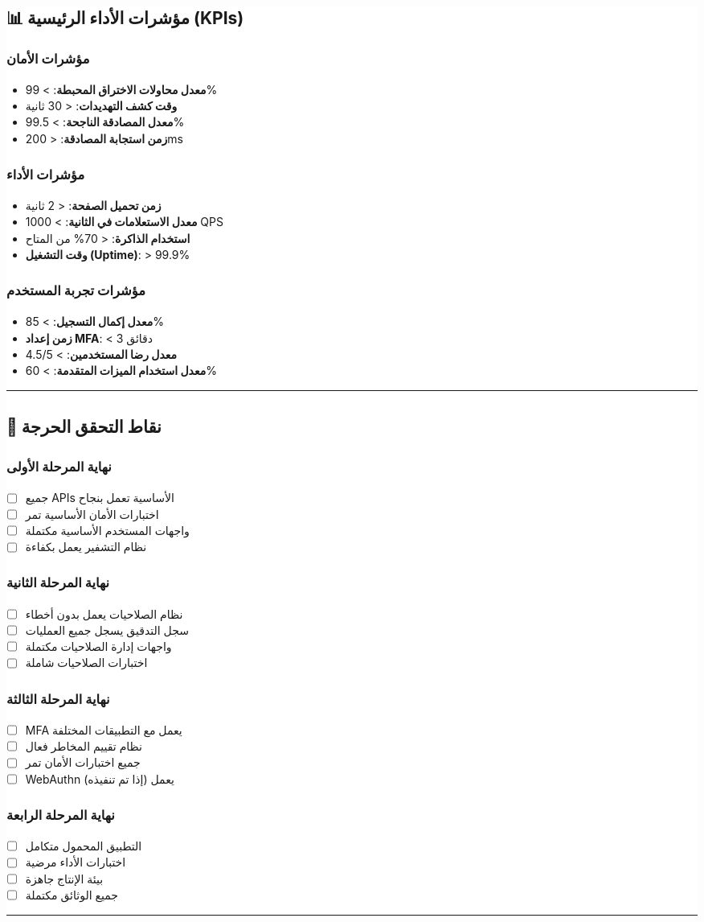 
## 📊 مؤشرات الأداء الرئيسية (KPIs)

### مؤشرات الأمان
- **معدل محاولات الاختراق المحبطة**: > 99%
- **وقت كشف التهديدات**: < 30 ثانية
- **معدل المصادقة الناجحة**: > 99.5%
- **زمن استجابة المصادقة**: < 200ms

### مؤشرات الأداء
- **زمن تحميل الصفحة**: < 2 ثانية
- **معدل الاستعلامات في الثانية**: > 1000 QPS
- **استخدام الذاكرة**: < 70% من المتاح
- **وقت التشغيل (Uptime)**: > 99.9%

### مؤشرات تجربة المستخدم
- **معدل إكمال التسجيل**: > 85%
- **زمن إعداد MFA**: < 3 دقائق
- **معدل رضا المستخدمين**: > 4.5/5
- **معدل استخدام الميزات المتقدمة**: > 60%

---

## 🎯 نقاط التحقق الحرجة

### نهاية المرحلة الأولى
- [ ] جميع APIs الأساسية تعمل بنجاح
- [ ] اختبارات الأمان الأساسية تمر
- [ ] واجهات المستخدم الأساسية مكتملة
- [ ] نظام التشفير يعمل بكفاءة

### نهاية المرحلة الثانية
- [ ] نظام الصلاحيات يعمل بدون أخطاء
- [ ] سجل التدقيق يسجل جميع العمليات
- [ ] واجهات إدارة الصلاحيات مكتملة
- [ ] اختبارات الصلاحيات شاملة

### نهاية المرحلة الثالثة
- [ ] MFA يعمل مع التطبيقات المختلفة
- [ ] نظام تقييم المخاطر فعال
- [ ] جميع اختبارات الأمان تمر
- [ ] WebAuthn يعمل (إذا تم تنفيذه)

### نهاية المرحلة الرابعة
- [ ] التطبيق المحمول متكامل
- [ ] اختبارات الأداء مرضية
- [ ] بيئة الإنتاج جاهزة
- [ ] جميع الوثائق مكتملة

---